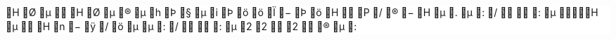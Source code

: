 H
Ø
µ

H
Ø
µ
®
µ
h
Þ
§
µ
i
Þ
ö
ö
Ï
−
Þ
ö
H

P
/
®
−
H
µ
.
µ
:
/


:
µ


H
µ

H
n
−
ÿ
/
ö
µ
µ
:
/


:
µ
2
2

2

®
µ
: